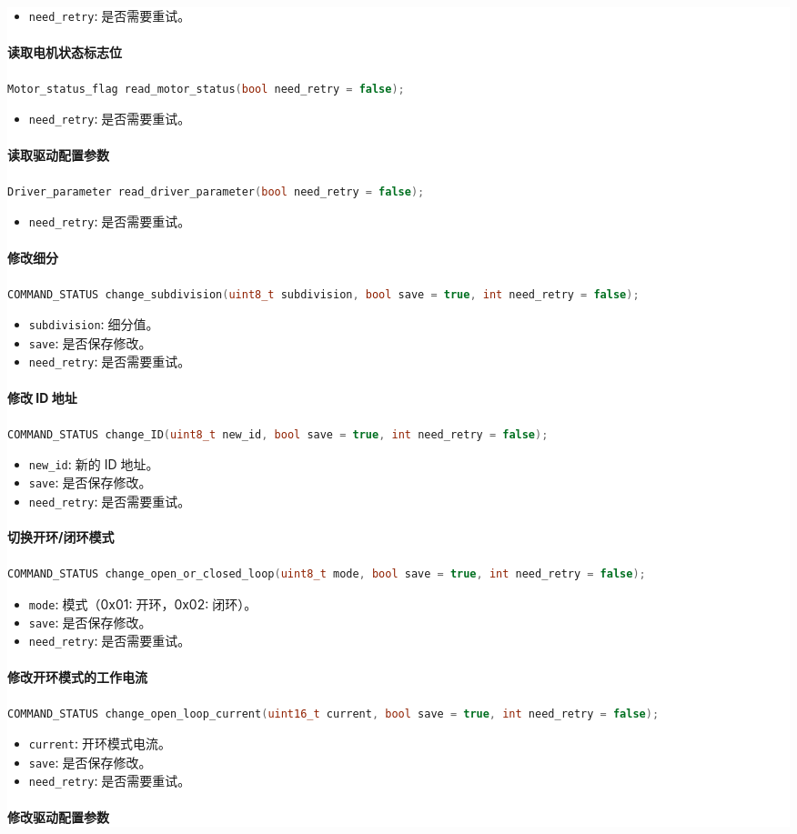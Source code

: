 - `need_retry`: 是否需要重试。

#### 读取电机状态标志位

```cpp
Motor_status_flag read_motor_status(bool need_retry = false);
```

- `need_retry`: 是否需要重试。

#### 读取驱动配置参数

```cpp
Driver_parameter read_driver_parameter(bool need_retry = false);
```

- `need_retry`: 是否需要重试。

#### 修改细分

```cpp
COMMAND_STATUS change_subdivision(uint8_t subdivision, bool save = true, int need_retry = false);
```

- `subdivision`: 细分值。
- `save`: 是否保存修改。
- `need_retry`: 是否需要重试。

#### 修改 ID 地址

```cpp
COMMAND_STATUS change_ID(uint8_t new_id, bool save = true, int need_retry = false);
```

- `new_id`: 新的 ID 地址。
- `save`: 是否保存修改。
- `need_retry`: 是否需要重试。

#### 切换开环/闭环模式

```cpp
COMMAND_STATUS change_open_or_closed_loop(uint8_t mode, bool save = true, int need_retry = false);
```

- `mode`: 模式（0x01: 开环，0x02: 闭环）。
- `save`: 是否保存修改。
- `need_retry`: 是否需要重试。

#### 修改开环模式的工作电流

```cpp
COMMAND_STATUS change_open_loop_current(uint16_t current, bool save = true, int need_retry = false);
```

- `current`: 开环模式电流。
- `save`: 是否保存修改。
- `need_retry`: 是否需要重试。

#### 修改驱动配置参数

